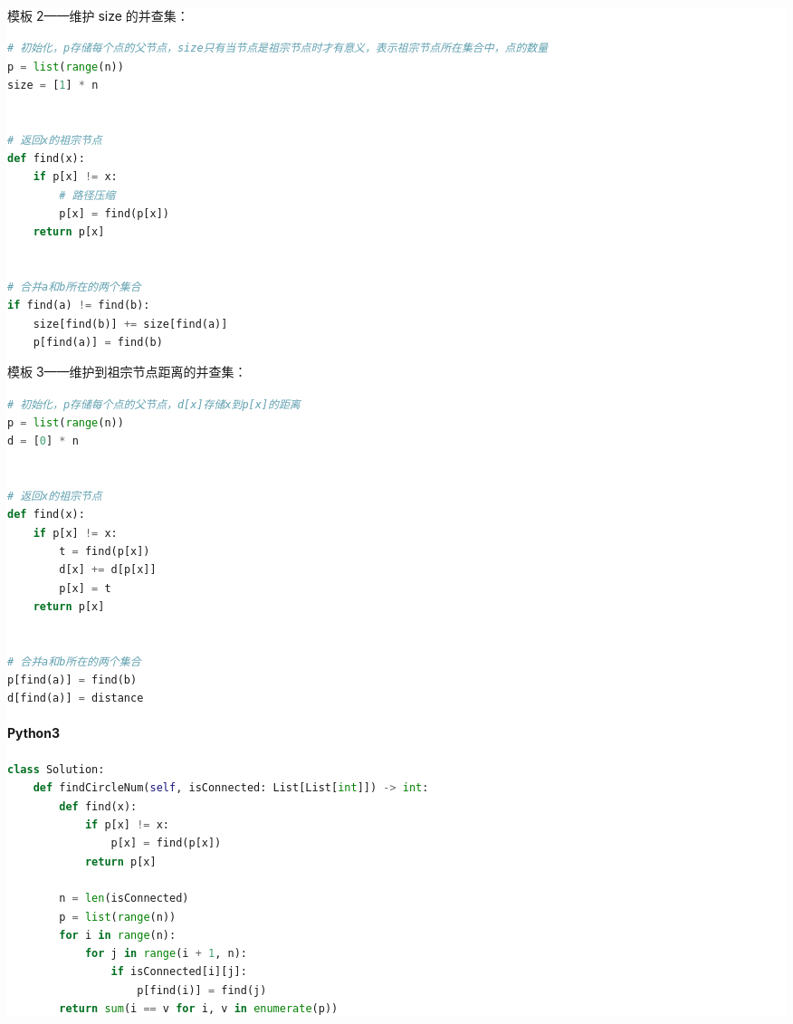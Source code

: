 模板 2——维护 size 的并查集：

```python
# 初始化，p存储每个点的父节点，size只有当节点是祖宗节点时才有意义，表示祖宗节点所在集合中，点的数量
p = list(range(n))
size = [1] * n


# 返回x的祖宗节点
def find(x):
    if p[x] != x:
        # 路径压缩
        p[x] = find(p[x])
    return p[x]


# 合并a和b所在的两个集合
if find(a) != find(b):
    size[find(b)] += size[find(a)]
    p[find(a)] = find(b)
```

模板 3——维护到祖宗节点距离的并查集：

```python
# 初始化，p存储每个点的父节点，d[x]存储x到p[x]的距离
p = list(range(n))
d = [0] * n


# 返回x的祖宗节点
def find(x):
    if p[x] != x:
        t = find(p[x])
        d[x] += d[p[x]]
        p[x] = t
    return p[x]


# 合并a和b所在的两个集合
p[find(a)] = find(b)
d[find(a)] = distance
```



#### Python3

```python
class Solution:
    def findCircleNum(self, isConnected: List[List[int]]) -> int:
        def find(x):
            if p[x] != x:
                p[x] = find(p[x])
            return p[x]

        n = len(isConnected)
        p = list(range(n))
        for i in range(n):
            for j in range(i + 1, n):
                if isConnected[i][j]:
                    p[find(i)] = find(j)
        return sum(i == v for i, v in enumerate(p))
```
